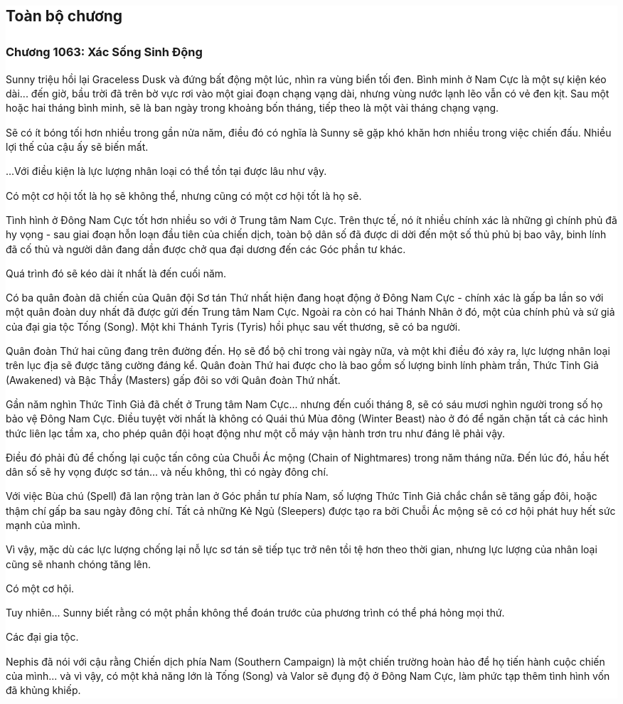 ## Toàn bộ chương

### Chương 1063: Xác Sống Sinh Động

Sunny triệu hồi lại Graceless Dusk và đứng bất động một lúc, nhìn ra vùng biển tối đen. Bình minh ở Nam Cực là một sự kiện kéo dài... đến giờ, bầu trời đã trên bờ vực rơi vào một giai đoạn chạng vạng dài, nhưng vùng nước lạnh lẽo vẫn có vẻ đen kịt. Sau một hoặc hai tháng bình minh, sẽ là ban ngày trong khoảng bốn tháng, tiếp theo là một vài tháng chạng vạng.

Sẽ có ít bóng tối hơn nhiều trong gần nửa năm, điều đó có nghĩa là Sunny sẽ gặp khó khăn hơn nhiều trong việc chiến đấu. Nhiều lợi thế của cậu ấy sẽ biến mất.

...Với điều kiện là lực lượng nhân loại có thể tồn tại được lâu như vậy.

Có một cơ hội tốt là họ sẽ không thể, nhưng cũng có một cơ hội tốt là họ sẽ.

Tình hình ở Đông Nam Cực tốt hơn nhiều so với ở Trung tâm Nam Cực. Trên thực tế, nó ít nhiều chính xác là những gì chính phủ đã hy vọng - sau giai đoạn hỗn loạn đầu tiên của chiến dịch, toàn bộ dân số đã được di dời đến một số thủ phủ bị bao vây, binh lính đã cố thủ và người dân đang dần được chở qua đại dương đến các Góc phần tư khác.

Quá trình đó sẽ kéo dài ít nhất là đến cuối năm.

Có ba quân đoàn dã chiến của Quân đội Sơ tán Thứ nhất hiện đang hoạt động ở Đông Nam Cực - chính xác là gấp ba lần so với một quân đoàn duy nhất đã được gửi đến Trung tâm Nam Cực. Ngoài ra còn có hai Thánh Nhân ở đó, một của chính phủ và sứ giả của đại gia tộc Tống (Song). Một khi Thánh Tyris (Tyris) hồi phục sau vết thương, sẽ có ba người.

Quân đoàn Thứ hai cũng đang trên đường đến. Họ sẽ đổ bộ chỉ trong vài ngày nữa, và một khi điều đó xảy ra, lực lượng nhân loại trên lục địa sẽ được tăng cường đáng kể. Quân đoàn Thứ hai được cho là bao gồm số lượng binh lính phàm trần, Thức Tỉnh Giả (Awakened) và Bậc Thầy (Masters) gấp đôi so với Quân đoàn Thứ nhất.

Gần năm nghìn Thức Tỉnh Giả đã chết ở Trung tâm Nam Cực... nhưng đến cuối tháng 8, sẽ có sáu mươi nghìn người trong số họ bảo vệ Đông Nam Cực. Điều tuyệt vời nhất là không có Quái thú Mùa đông (Winter Beast) nào ở đó để ngăn chặn tất cả các hình thức liên lạc tầm xa, cho phép quân đội hoạt động như một cỗ máy vận hành trơn tru như đáng lẽ phải vậy.

Điều đó phải đủ để chống lại cuộc tấn công của Chuỗi Ác mộng (Chain of Nightmares) trong năm tháng nữa. Đến lúc đó, hầu hết dân số sẽ hy vọng được sơ tán... và nếu không, thì có ngày đông chí.

Với việc Bùa chú (Spell) đã lan rộng tràn lan ở Góc phần tư phía Nam, số lượng Thức Tỉnh Giả chắc chắn sẽ tăng gấp đôi, hoặc thậm chí gấp ba sau ngày đông chí. Tất cả những Kẻ Ngủ (Sleepers) được tạo ra bởi Chuỗi Ác mộng sẽ có cơ hội phát huy hết sức mạnh của mình.

Vì vậy, mặc dù các lực lượng chống lại nỗ lực sơ tán sẽ tiếp tục trở nên tồi tệ hơn theo thời gian, nhưng lực lượng của nhân loại cũng sẽ nhanh chóng tăng lên.

Có một cơ hội.

Tuy nhiên... Sunny biết rằng có một phần không thể đoán trước của phương trình có thể phá hỏng mọi thứ.

Các đại gia tộc.

Nephis đã nói với cậu rằng Chiến dịch phía Nam (Southern Campaign) là một chiến trường hoàn hảo để họ tiến hành cuộc chiến của mình... và vì vậy, có một khả năng lớn là Tống (Song) và Valor sẽ đụng độ ở Đông Nam Cực, làm phức tạp thêm tình hình vốn đã khủng khiếp.
